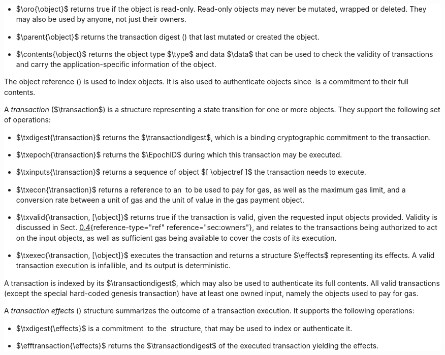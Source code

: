 -   $\oro{\object}$ returns true if the object is read-only. Read-only
    objects may never be mutated, wrapped or deleted. They may also be
    used by anyone, not just their owners.

-   $\parent{\object}$ returns the transaction digest () that last
    mutated or created the object.

-   $\contents{\object}$ returns the object type $\type$ and data
    $\data$ that can be used to check the validity of transactions and
    carry the application-specific information of the object.

The object reference () is used to index objects. It is also used to
authenticate objects since  is a commitment to their full contents.

A *transaction* ($\transaction$) is a structure representing a state
transition for one or more objects. They support the following set of
operations:

-   $\txdigest{\transaction}$ returns the $\transactiondigest$, which is
    a binding cryptographic commitment to the transaction.

-   $\txepoch{\transaction}$ returns the $\EpochID$ during which this
    transaction may be executed.

-   $\txinputs{\transaction}$ returns a sequence of object
    $[ \objectref ]$ the transaction needs to execute.

-   $\txecon{\transaction}$ returns a reference to an  to be used to pay
    for gas, as well as the maximum gas limit, and a conversion rate
    between a unit of gas and the unit of value in the gas payment
    object.

-   $\txvalid{\transaction, [\object]}$ returns true if the transaction
    is valid, given the requested input objects provided. Validity is
    discussed in Sect. [0.4](#sec:owners){reference-type="ref"
    reference="sec:owners"}, and relates to the transactions being
    authorized to act on the input objects, as well as sufficient gas
    being available to cover the costs of its execution.

-   $\txexec{\transaction, [\object]}$ executes the transaction and
    returns a structure $\effects$ representing its effects. A valid
    transaction execution is infallible, and its output is
    deterministic.

A transaction is indexed by its $\transactiondigest$, which may also be
used to authenticate its full contents. All valid transactions (except
the special hard-coded genesis transaction) have at least one owned
input, namely the objects used to pay for gas.

A *transaction effects* () structure summarizes the outcome of a
transaction execution. It supports the following operations:

-   $\txdigest{\effects}$ is a commitment  to the  structure, that may
    be used to index or authenticate it.

-   $\efftransaction{\effects}$ returns the $\transactiondigest$ of the
    executed transaction yielding the effects.


[^1]: Note that if the signature algorithm permits it, authority